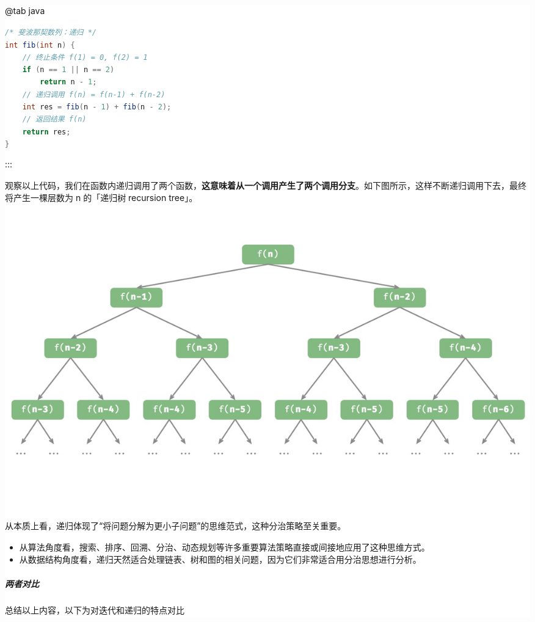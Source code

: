 @tab java

~~~java
/* 斐波那契数列：递归 */
int fib(int n) {
    // 终止条件 f(1) = 0, f(2) = 1
    if (n == 1 || n == 2)
        return n - 1;
    // 递归调用 f(n) = f(n-1) + f(n-2)
    int res = fib(n - 1) + fib(n - 2);
    // 返回结果 f(n)
    return res;
}
~~~

:::

​	观察以上代码，我们在函数内递归调用了两个函数，**这意味着从一个调用产生了两个调用分支**。如下图所示，这样不断递归调用下去，最终将产生一棵层数为 n 的「递归树 recursion tree」。

![](./img/斐波那契数列的递归树.png)

从本质上看，递归体现了“将问题分解为更小子问题”的思维范式，这种分治策略至关重要。

- 从算法角度看，搜索、排序、回溯、分治、动态规划等许多重要算法策略直接或间接地应用了这种思维方式。
- 从数据结构角度看，递归天然适合处理链表、树和图的相关问题，因为它们非常适合用分治思想进行分析。

##### 两者对比

总结以上内容，以下为对迭代和递归的特点对比
